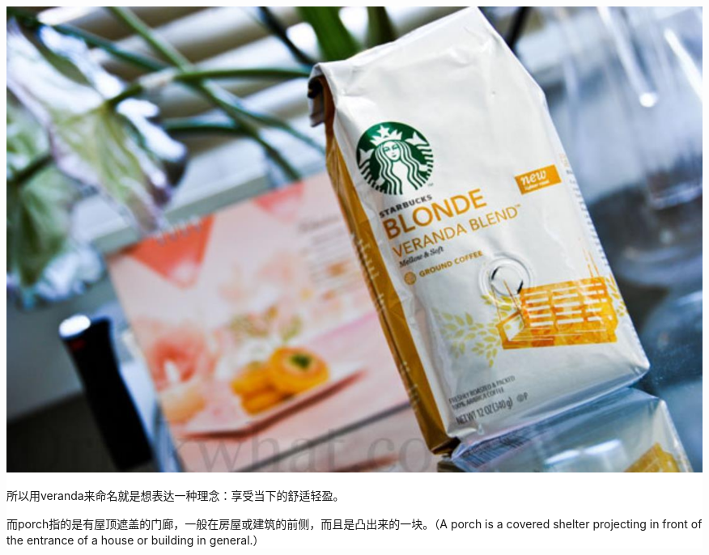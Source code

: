 ![B-4](\images\handouts\part1\chapter1-5\B-4.jpg)  

所以用veranda来命名就是想表达一种理念：享受当下的舒适轻盈。  

而porch指的是有屋顶遮盖的门廊，一般在房屋或建筑的前侧，而且是凸出来的一块。（A porch is a covered shelter projecting in front of the entrance of a house or building in general.）  
